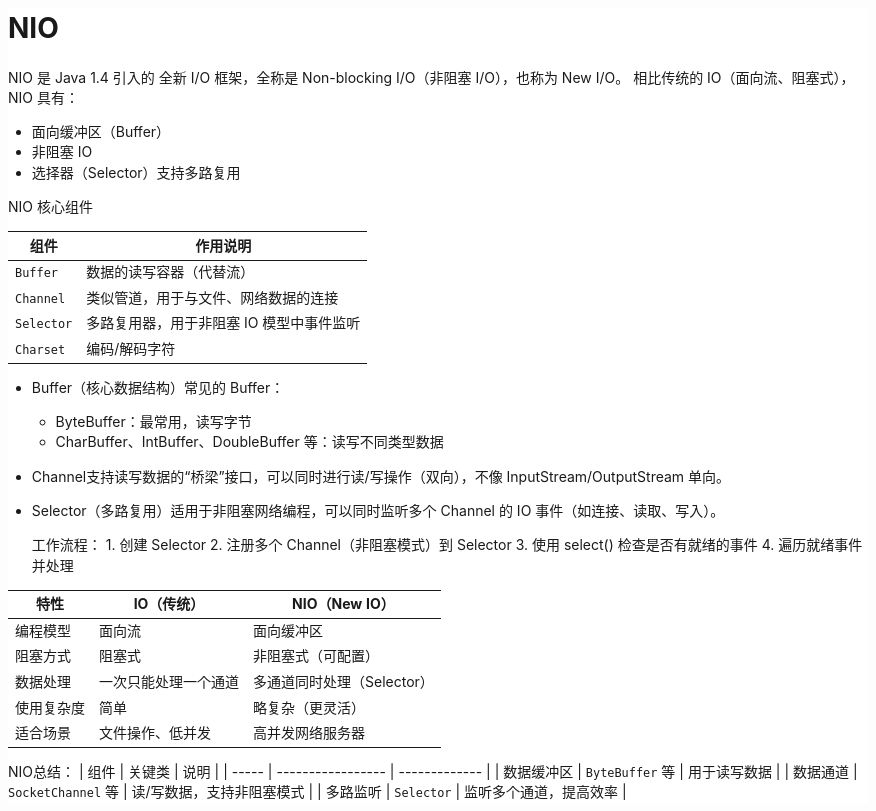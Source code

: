 
# NIO

NIO 是 Java 1.4 引入的 全新 I/O 框架，全称是 Non-blocking I/O（非阻塞 I/O），也称为 New I/O。
相比传统的 IO（面向流、阻塞式），NIO 具有：
- 面向缓冲区（Buffer）
- 非阻塞 IO
- 选择器（Selector）支持多路复用


 NIO 核心组件

| 组件         | 作用说明                   |
| ---------- | ---------------------- |
| `Buffer`   | 数据的读写容器（代替流）           |
| `Channel`  | 类似管道，用于与文件、网络数据的连接     |
| `Selector` | 多路复用器，用于非阻塞 IO 模型中事件监听 |
| `Charset`  | 编码/解码字符                |


- Buffer（核心数据结构）常见的 Buffer：
    - ByteBuffer：最常用，读写字节
    - CharBuffer、IntBuffer、DoubleBuffer 等：读写不同类型数据

- Channel支持读写数据的“桥梁”接口，可以同时进行读/写操作（双向），不像 InputStream/OutputStream 单向。

- Selector（多路复用）适用于非阻塞网络编程，可以同时监听多个 Channel 的 IO 事件（如连接、读取、写入）。

    工作流程：
        1. 创建 Selector
        2. 注册多个 Channel（非阻塞模式）到 Selector
        3. 使用 select() 检查是否有就绪的事件
        4. 遍历就绪事件并处理


| 特性    | IO（传统）     | NIO（New IO）       |
| ----- | ---------- | ----------------- |
| 编程模型  | 面向流        | 面向缓冲区             |
| 阻塞方式  | 阻塞式        | 非阻塞式（可配置）         |
| 数据处理  | 一次只能处理一个通道 | 多通道同时处理（Selector） |
| 使用复杂度 | 简单         | 略复杂（更灵活）          |
| 适合场景  | 文件操作、低并发   | 高并发网络服务器          |


NIO总结：
| 组件    | 关键类               | 说明            |
| ----- | ----------------- | ------------- |
| 数据缓冲区 | `ByteBuffer` 等    | 用于读写数据        |
| 数据通道  | `SocketChannel` 等 | 读/写数据，支持非阻塞模式 |
| 多路监听  | `Selector`        | 监听多个通道，提高效率   |
